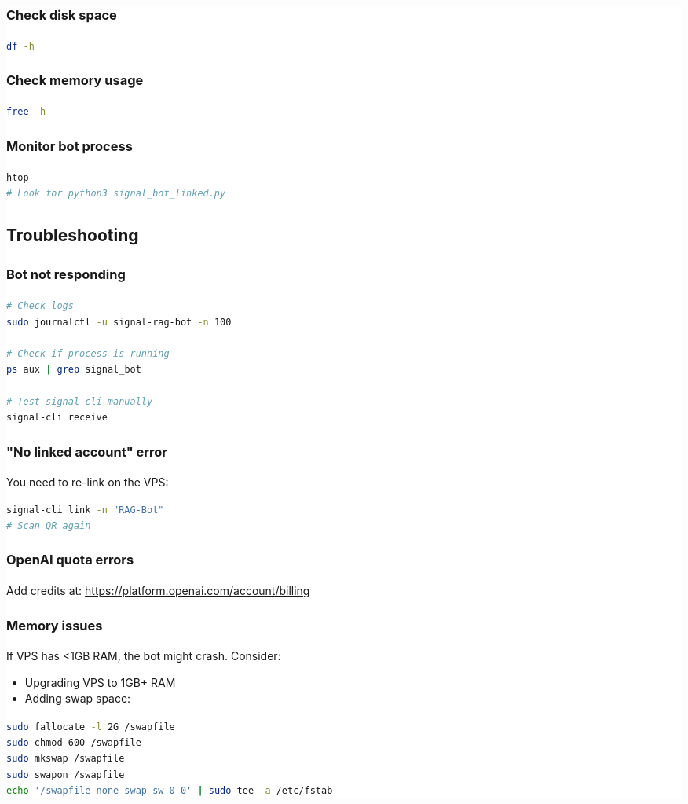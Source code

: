 ### Check disk space
```bash
df -h
```

### Check memory usage
```bash
free -h
```

### Monitor bot process
```bash
htop
# Look for python3 signal_bot_linked.py
```

## Troubleshooting

### Bot not responding
```bash
# Check logs
sudo journalctl -u signal-rag-bot -n 100

# Check if process is running
ps aux | grep signal_bot

# Test signal-cli manually
signal-cli receive
```

### "No linked account" error
You need to re-link on the VPS:
```bash
signal-cli link -n "RAG-Bot"
# Scan QR again
```

### OpenAI quota errors
Add credits at: https://platform.openai.com/account/billing

### Memory issues
If VPS has <1GB RAM, the bot might crash. Consider:
- Upgrading VPS to 1GB+ RAM
- Adding swap space:
```bash
sudo fallocate -l 2G /swapfile
sudo chmod 600 /swapfile
sudo mkswap /swapfile
sudo swapon /swapfile
echo '/swapfile none swap sw 0 0' | sudo tee -a /etc/fstab
```
